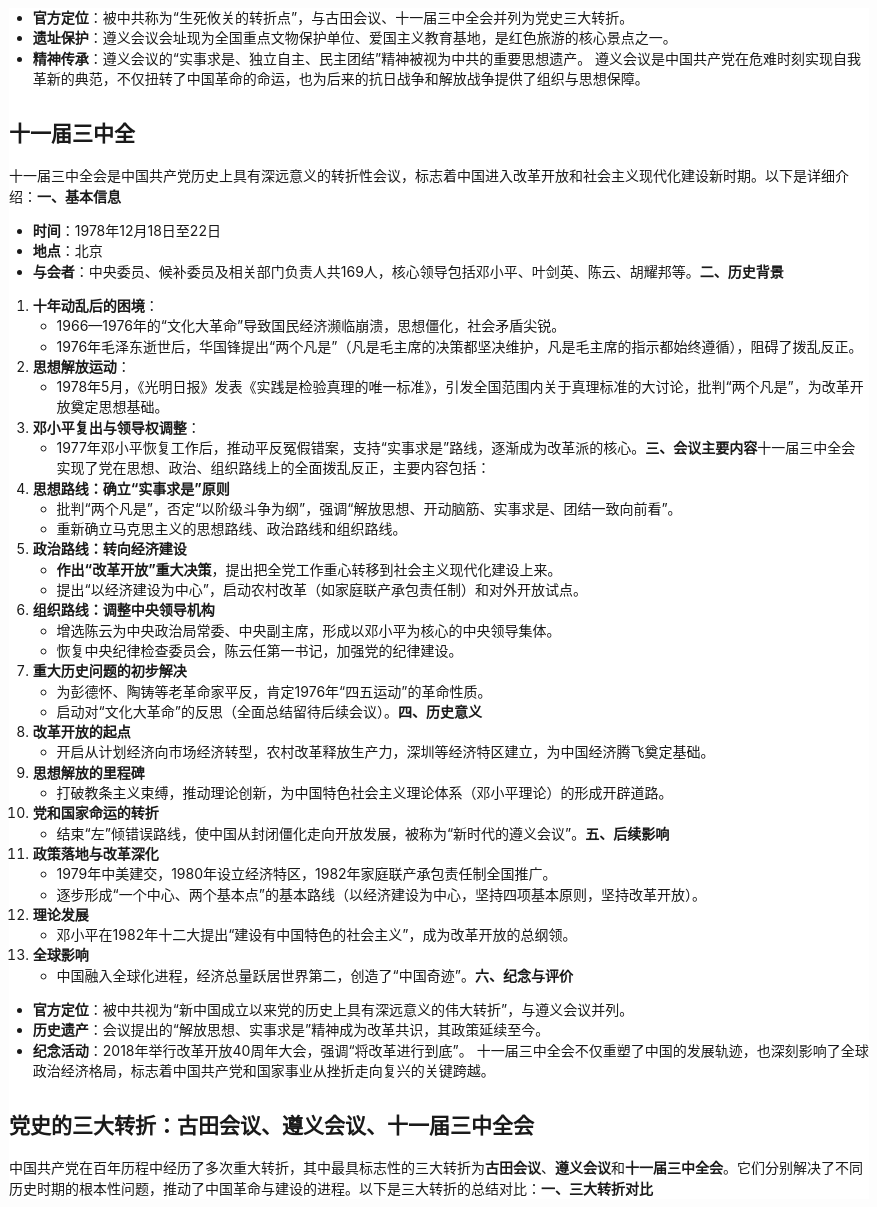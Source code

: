 - ​**官方定位**​：被中共称为“生死攸关的转折点”，与古田会议、十一届三中全会并列为党史三大转折。
- ​**遗址保护**​：遵义会议会址现为全国重点文物保护单位、爱国主义教育基地，是红色旅游的核心景点之一。
- ​**精神传承**​：遵义会议的“实事求是、独立自主、民主团结”精神被视为中共的重要思想遗产。
遵义会议是中国共产党在危难时刻实现自我革新的典范，不仅扭转了中国革命的命运，也为后来的抗日战争和解放战争提供了组织与思想保障。
## 十一届三中全
十一届三中全会是中国共产党历史上具有深远意义的转折性会议，标志着中国进入改革开放和社会主义现代化建设新时期。以下是详细介绍：
​**一、基本信息**​
- ​**时间**​：1978年12月18日至22日
- ​**地点**​：北京
- ​**与会者**​：中央委员、候补委员及相关部门负责人共169人，核心领导包括邓小平、叶剑英、陈云、胡耀邦等。
​**二、历史背景**​
1. ​**十年动乱后的困境**​：
    - 1966—1976年的“文化大革命”导致国民经济濒临崩溃，思想僵化，社会矛盾尖锐。
    - 1976年毛泽东逝世后，华国锋提出“两个凡是”（凡是毛主席的决策都坚决维护，凡是毛主席的指示都始终遵循），阻碍了拨乱反正。
2. ​**思想解放运动**​：
    - 1978年5月，《光明日报》发表《实践是检验真理的唯一标准》，引发全国范围内关于真理标准的大讨论，批判“两个凡是”，为改革开放奠定思想基础。
3. ​**邓小平复出与领导权调整**​：
    - 1977年邓小平恢复工作后，推动平反冤假错案，支持“实事求是”路线，逐渐成为改革派的核心。
​**三、会议主要内容**​
十一届三中全会实现了党在思想、政治、组织路线上的全面拨乱反正，主要内容包括：
4. ​**思想路线：确立“实事求是”原则**​
    - 批判“两个凡是”，否定“以阶级斗争为纲”，强调“解放思想、开动脑筋、实事求是、团结一致向前看”。
    - 重新确立马克思主义的思想路线、政治路线和组织路线。
5. ​**政治路线：转向经济建设**​
    - ​**作出“改革开放”重大决策**，提出把全党工作重心转移到社会主义现代化建设上来。
    - 提出“以经济建设为中心”，启动农村改革（如家庭联产承包责任制）和对外开放试点。
6. ​**组织路线：调整中央领导机构**​
    - 增选陈云为中央政治局常委、中央副主席，形成以邓小平为核心的中央领导集体。
    - 恢复中央纪律检查委员会，陈云任第一书记，加强党的纪律建设。
7. ​**重大历史问题的初步解决**​
    - 为彭德怀、陶铸等老革命家平反，肯定1976年“四五运动”的革命性质。
    - 启动对“文化大革命”的反思（全面总结留待后续会议）。
​**四、历史意义**​
8. ​**改革开放的起点**​
    - 开启从计划经济向市场经济转型，农村改革释放生产力，深圳等经济特区建立，为中国经济腾飞奠定基础。
9. ​**思想解放的里程碑**​
    - 打破教条主义束缚，推动理论创新，为中国特色社会主义理论体系（邓小平理论）的形成开辟道路。
10. ​**党和国家命运的转折**​
    - 结束“左”倾错误路线，使中国从封闭僵化走向开放发展，被称为“新时代的遵义会议”。
​**五、后续影响**​
11. ​**政策落地与改革深化**​
    - 1979年中美建交，1980年设立经济特区，1982年家庭联产承包责任制全国推广。
    - 逐步形成“一个中心、两个基本点”的基本路线（以经济建设为中心，坚持四项基本原则，坚持改革开放）。
12. ​**理论发展**​
    - 邓小平在1982年十二大提出“建设有中国特色的社会主义”，成为改革开放的总纲领。
13. ​**全球影响**​
    - 中国融入全球化进程，经济总量跃居世界第二，创造了“中国奇迹”。
​**六、纪念与评价**​
- ​**官方定位**​：被中共视为“新中国成立以来党的历史上具有深远意义的伟大转折”，与遵义会议并列。
- ​**历史遗产**​：会议提出的“解放思想、实事求是”精神成为改革共识，其政策延续至今。
- ​**纪念活动**​：2018年举行改革开放40周年大会，强调“将改革进行到底”。
十一届三中全会不仅重塑了中国的发展轨迹，也深刻影响了全球政治经济格局，标志着中国共产党和国家事业从挫折走向复兴的关键跨越。
## 党史的三大转折：古田会议、遵义会议、十一届三中全会
中国共产党在百年历程中经历了多次重大转折，其中最具标志性的三大转折为**古田会议**、**遵义会议**和**十一届三中全会**。它们分别解决了不同历史时期的根本性问题，推动了中国革命与建设的进程。以下是三大转折的总结对比：
​**一、三大转折对比**​
